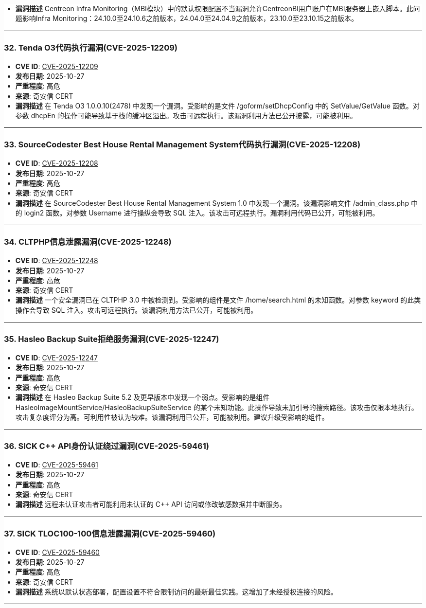 - **漏洞描述**
Centreon Infra Monitoring（MBI模块）中的默认权限配置不当漏洞允许CentreonBI用户账户在MBI服务器上嵌入脚本。此问题影响Infra Monitoring：24.10.0至24.10.6之前版本，24.04.0至24.04.9之前版本，23.10.0至23.10.15之前版本。
---
### 32. Tenda O3代码执行漏洞(CVE-2025-12209)
- **CVE ID**: [CVE-2025-12209](https://cve.mitre.org/cgi-bin/cvename.cgi?name=CVE-2025-12209)
- **发布日期**: 2025-10-27
- **严重程度**: 高危
- **来源**: 奇安信 CERT
- **漏洞描述**
在 Tenda O3 1.0.0.10(2478) 中发现一个漏洞。受影响的是文件 /goform/setDhcpConfig 中的 SetValue/GetValue 函数。对参数 dhcpEn 的操作可能导致基于栈的缓冲区溢出。攻击可远程执行。该漏洞利用方法已公开披露，可能被利用。
---
### 33. SourceCodester Best House Rental Management System代码执行漏洞(CVE-2025-12208)
- **CVE ID**: [CVE-2025-12208](https://cve.mitre.org/cgi-bin/cvename.cgi?name=CVE-2025-12208)
- **发布日期**: 2025-10-27
- **严重程度**: 高危
- **来源**: 奇安信 CERT
- **漏洞描述**
在 SourceCodester Best House Rental Management System 1.0 中发现一个漏洞。该漏洞影响文件 /admin_class.php 中的 login2 函数。对参数 Username 进行操纵会导致 SQL 注入。该攻击可远程执行。漏洞利用代码已公开，可能被利用。
---
### 34. CLTPHP信息泄露漏洞(CVE-2025-12248)
- **CVE ID**: [CVE-2025-12248](https://cve.mitre.org/cgi-bin/cvename.cgi?name=CVE-2025-12248)
- **发布日期**: 2025-10-27
- **严重程度**: 高危
- **来源**: 奇安信 CERT
- **漏洞描述**
一个安全漏洞已在 CLTPHP 3.0 中被检测到。受影响的组件是文件 /home/search.html 的未知函数。对参数 keyword 的此类操作会导致 SQL 注入。攻击可远程执行。该漏洞利用方法已公开，可能被利用。
---
### 35. Hasleo Backup Suite拒绝服务漏洞(CVE-2025-12247)
- **CVE ID**: [CVE-2025-12247](https://cve.mitre.org/cgi-bin/cvename.cgi?name=CVE-2025-12247)
- **发布日期**: 2025-10-27
- **严重程度**: 高危
- **来源**: 奇安信 CERT
- **漏洞描述**
在 Hasleo Backup Suite 5.2 及更早版本中发现一个弱点。受影响的是组件 HasleoImageMountService/HasleoBackupSuiteService 的某个未知功能。此操作导致未加引号的搜索路径。该攻击仅限本地执行。攻击复杂度评分为高。可利用性被认为较难。该漏洞利用已公开，可能被利用。建议升级受影响的组件。
---
### 36. SICK C++ API身份认证绕过漏洞(CVE-2025-59461)
- **CVE ID**: [CVE-2025-59461](https://cve.mitre.org/cgi-bin/cvename.cgi?name=CVE-2025-59461)
- **发布日期**: 2025-10-27
- **严重程度**: 高危
- **来源**: 奇安信 CERT
- **漏洞描述**
远程未认证攻击者可能利用未认证的 C++ API 访问或修改敏感数据并中断服务。
---
### 37. SICK TLOC100-100信息泄露漏洞(CVE-2025-59460)
- **CVE ID**: [CVE-2025-59460](https://cve.mitre.org/cgi-bin/cvename.cgi?name=CVE-2025-59460)
- **发布日期**: 2025-10-27
- **严重程度**: 高危
- **来源**: 奇安信 CERT
- **漏洞描述**
系统以默认状态部署，配置设置不符合限制访问的最新最佳实践。这增加了未经授权连接的风险。
---